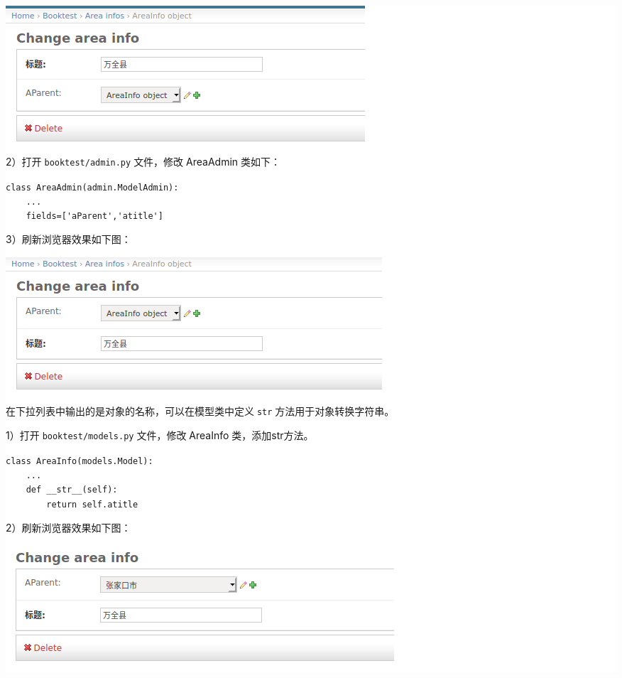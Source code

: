 ![](Django学习-其他/2020-01-15-18-02-09.png)

2）打开 `booktest/admin.py` 文件，修改 AreaAdmin 类如下：
```
class AreaAdmin(admin.ModelAdmin):
    ...
    fields=['aParent','atitle']
```
3）刷新浏览器效果如下图：

![](Django学习-其他/2020-01-15-18-03-41.png)

在下拉列表中输出的是对象的名称，可以在模型类中定义 `str` 方法用于对象转换字符串。

1）打开 `booktest/models.py` 文件，修改 AreaInfo 类，添加str方法。
```
class AreaInfo(models.Model):
    ...
    def __str__(self):
        return self.atitle
```
2）刷新浏览器效果如下图：

![](Django学习-其他/2020-01-15-18-05-18.png)
